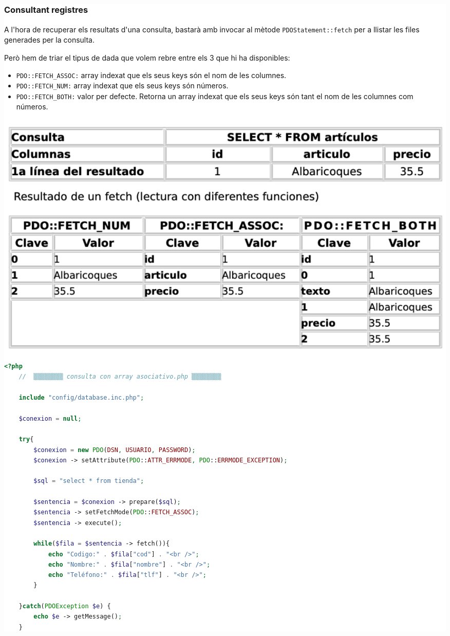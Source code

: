 ### Consultant registres

A l'hora de recuperar els resultats d'una consulta, bastarà amb invocar al mètode `PDOStatement::fetch` per a llistar les files generades per la consulta.

Però hem de triar el tipus de dada que volem rebre entre els 3 que hi ha disponibles:

- `PDO::FETCH_ASSOC:` array indexat que els seus keys són el nom de les columnes.
- `PDO::FETCH_NUM:` array indexat que els seus keys són números.
- `PDO::FETCH_BOTH:` valor per defecte. Retorna un array indexat que els seus keys són tant el nom de les columnes com números.


![06-pdo-listado-fetch.png](/img/user/01%20Apuntes/PHP%20Teoria%20Batoi/imagenes/06/06-pdo-listado-fetch.png)
``` php
<?php
    //  ▒▒▒▒▒▒▒▒ consulta con array asociativo.php ▒▒▒▒▒▒▒▒

    include "config/database.inc.php";

    $conexion = null;

    try{
        $conexion = new PDO(DSN, USUARIO, PASSWORD);
        $conexion -> setAttribute(PDO::ATTR_ERRMODE, PDO::ERRMODE_EXCEPTION);

        $sql = "select * from tienda";

        $sentencia = $conexion -> prepare($sql);
        $sentencia -> setFetchMode(PDO::FETCH_ASSOC);
        $sentencia -> execute();
        
        while($fila = $sentencia -> fetch()){
            echo "Codigo:" . $fila["cod"] . "<br />";
            echo "Nombre:" . $fila["nombre"] . "<br />";
            echo "Teléfono:" . $fila["tlf"] . "<br />";
        }

    }catch(PDOException $e) {
        echo $e -> getMessage();
    }

```